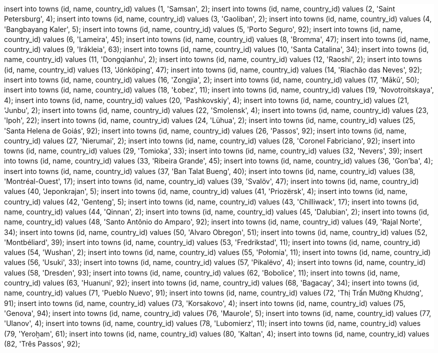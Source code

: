 

insert into towns (id, name, country_id) values (1, 'Samsan', 2);
insert into towns (id, name, country_id) values (2, 'Saint Petersburg', 4);
insert into towns (id, name, country_id) values (3, 'Gaoliban', 2);
insert into towns (id, name, country_id) values (4, 'Bangbayang Kaler', 5);
insert into towns (id, name, country_id) values (5, 'Porto Seguro', 92);
insert into towns (id, name, country_id) values (6, 'Lameira', 45);
insert into towns (id, name, country_id) values (8, 'Bromma', 47);
insert into towns (id, name, country_id) values (9, 'Irákleia', 63);
insert into towns (id, name, country_id) values (10, 'Santa Catalina', 34);
insert into towns (id, name, country_id) values (11, 'Dongqianhu', 2);
insert into towns (id, name, country_id) values (12, 'Raoshi', 2);
insert into towns (id, name, country_id) values (13, 'Jönköping', 47);
insert into towns (id, name, country_id) values (14, 'Riachão das Neves', 92);
insert into towns (id, name, country_id) values (16, 'Zongjia', 2);
insert into towns (id, name, country_id) values (17, 'Mākū', 50);
insert into towns (id, name, country_id) values (18, 'Łobez', 11);
insert into towns (id, name, country_id) values (19, 'Novotroitskaya', 4);
insert into towns (id, name, country_id) values (20, 'Pashkovskiy', 4);
insert into towns (id, name, country_id) values (21, 'Junbu', 2);
insert into towns (id, name, country_id) values (22, 'Smolensk', 4);
insert into towns (id, name, country_id) values (23, 'Ipoh', 22);
insert into towns (id, name, country_id) values (24, 'Lühua', 2);
insert into towns (id, name, country_id) values (25, 'Santa Helena de Goiás', 92);
insert into towns (id, name, country_id) values (26, 'Passos', 92);
insert into towns (id, name, country_id) values (27, 'Nierumai', 2);
insert into towns (id, name, country_id) values (28, 'Coronel Fabriciano', 92);
insert into towns (id, name, country_id) values (29, 'Tomioka', 33);
insert into towns (id, name, country_id) values (32, 'Nevers', 39);
insert into towns (id, name, country_id) values (33, 'Ribeira Grande', 45);
insert into towns (id, name, country_id) values (36, 'Gon’ba', 4);
insert into towns (id, name, country_id) values (37, 'Ban Talat Bueng', 40);
insert into towns (id, name, country_id) values (38, 'Montréal-Ouest', 17);
insert into towns (id, name, country_id) values (39, 'Svalöv', 47);
insert into towns (id, name, country_id) values (40, 'Jeponkrajan', 5);
insert into towns (id, name, country_id) values (41, 'Priozërsk', 4);
insert into towns (id, name, country_id) values (42, 'Genteng', 5);
insert into towns (id, name, country_id) values (43, 'Chilliwack', 17);
insert into towns (id, name, country_id) values (44, 'Qinnan', 2);
insert into towns (id, name, country_id) values (45, 'Dalubian', 2);
insert into towns (id, name, country_id) values (48, 'Santo Antônio do Amparo', 92);
insert into towns (id, name, country_id) values (49, 'Rajal Norte', 34);
insert into towns (id, name, country_id) values (50, 'Alvaro Obregon', 51);
insert into towns (id, name, country_id) values (52, 'Montbéliard', 39);
insert into towns (id, name, country_id) values (53, 'Fredrikstad', 11);
insert into towns (id, name, country_id) values (54, 'Wushan', 2);
insert into towns (id, name, country_id) values (55, 'Połomia', 11);
insert into towns (id, name, country_id) values (56, 'Usuki', 33);
insert into towns (id, name, country_id) values (57, 'Pikalëvo', 4);
insert into towns (id, name, country_id) values (58, 'Dresden', 93);
insert into towns (id, name, country_id) values (62, 'Bobolice', 11);
insert into towns (id, name, country_id) values (63, 'Huanuni', 92);
insert into towns (id, name, country_id) values (68, 'Bagacay', 34);
insert into towns (id, name, country_id) values (71, 'Pueblo Nuevo', 91);
insert into towns (id, name, country_id) values (72, 'Thị Trấn Mường Khương', 91);
insert into towns (id, name, country_id) values (73, 'Korsakovo', 4);
insert into towns (id, name, country_id) values (75, 'Genova', 94);
insert into towns (id, name, country_id) values (76, 'Maurole', 5);
insert into towns (id, name, country_id) values (77, 'Ulanov', 4);
insert into towns (id, name, country_id) values (78, 'Lubomierz', 11);
insert into towns (id, name, country_id) values (79, 'Yeroẖam', 61);
insert into towns (id, name, country_id) values (80, 'Kaltan', 4);
insert into towns (id, name, country_id) values (82, 'Três Passos', 92);